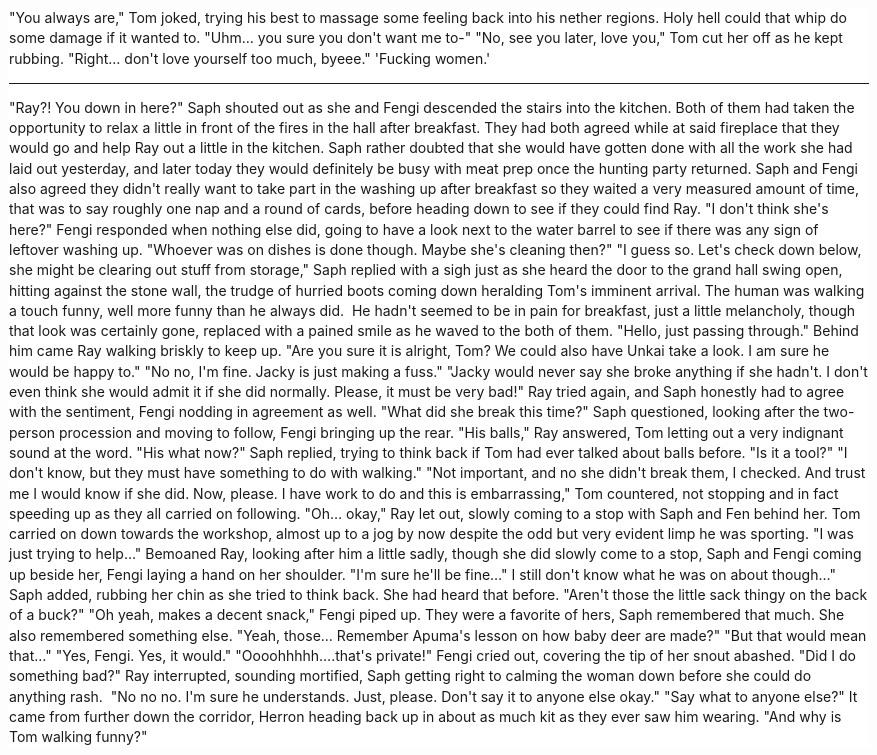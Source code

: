 "You always are," Tom joked, trying his best to massage some feeling back into his nether regions. Holy hell could that whip do some damage if it wanted to.
"Uhm… you sure you don't want me to-"
"No, see you later, love you," Tom cut her off as he kept rubbing.
"Right… don't love yourself too much, byeee."
'Fucking women.'
***
"Ray?! You down in here?" Saph shouted out as she and Fengi descended the stairs into the kitchen. Both of them had taken the opportunity to relax a little in front of the fires in the hall after breakfast.
They had both agreed while at said fireplace that they would go and help Ray out a little in the kitchen. Saph rather doubted that she would have gotten done with all the work she had laid out yesterday, and later today they would definitely be busy with meat prep once the hunting party returned.
Saph and Fengi also agreed they didn't really want to take part in the washing up after breakfast so they waited a very measured amount of time, that was to say roughly one nap and a round of cards, before heading down to see if they could find Ray.
"I don't think she's here?" Fengi responded when nothing else did, going to have a look next to the water barrel to see if there was any sign of leftover washing up. "Whoever was on dishes is done though. Maybe she's cleaning then?"
"I guess so. Let's check down below, she might be clearing out stuff from storage," Saph replied with a sigh just as she heard the door to the grand hall swing open, hitting against the stone wall, the trudge of hurried boots coming down heralding Tom's imminent arrival.
The human was walking a touch funny, well more funny than he always did.  He hadn't seemed to be in pain for breakfast, just a little melancholy, though that look was certainly gone, replaced with a pained smile as he waved to the both of them. "Hello, just passing through."
Behind him came Ray walking briskly to keep up. "Are you sure it is alright, Tom? We could also have Unkai take a look. I am sure he would be happy to."
"No no, I'm fine. Jacky is just making a fuss."
"Jacky would never say she broke anything if she hadn't. I don't even think she would admit it if she did normally. Please, it must be very bad!" Ray tried again, and Saph honestly had to agree with the sentiment, Fengi nodding in agreement as well.
"What did she break this time?" Saph questioned, looking after the two-person procession and moving to follow, Fengi bringing up the rear.
"His balls," Ray answered, Tom letting out a very indignant sound at the word.
"His what now?" Saph replied, trying to think back if Tom had ever talked about balls before. "Is it a tool?"
"I don't know, but they must have something to do with walking."
"Not important, and no she didn't break them, I checked. And trust me I would know if she did. Now, please. I have work to do and this is embarrassing," Tom countered, not stopping and in fact speeding up as they all carried on following.
"Oh… okay," Ray let out, slowly coming to a stop with Saph and Fen behind her. Tom carried on down towards the workshop, almost up to a jog by now despite the odd but very evident limp he was sporting.
"I was just trying to help…" Bemoaned Ray, looking after him a little sadly, though she did slowly come to a stop, Saph and Fengi coming up beside her, Fengi laying a hand on her shoulder.
"I'm sure he'll be fine…"
I still don't know what he was on about though…" Saph added, rubbing her chin as she tried to think back. She had heard that before. "Aren't those the little sack thingy on the back of a buck?"
"Oh yeah, makes a decent snack," Fengi piped up. They were a favorite of hers, Saph remembered that much. She also remembered something else.
"Yeah, those… Remember Apuma's lesson on how baby deer are made?"
"But that would mean that…"
"Yes, Fengi. Yes, it would."
"Oooohhhhh….that's private!" Fengi cried out, covering the tip of her snout abashed.
"Did I do something bad?" Ray interrupted, sounding mortified, Saph getting right to calming the woman down before she could do anything rash. 
"No no no. I'm sure he understands. Just, please. Don't say it to anyone else okay."
"Say what to anyone else?" It came from further down the corridor, Herron heading back up in about as much kit as they ever saw him wearing. "And why is Tom walking funny?"